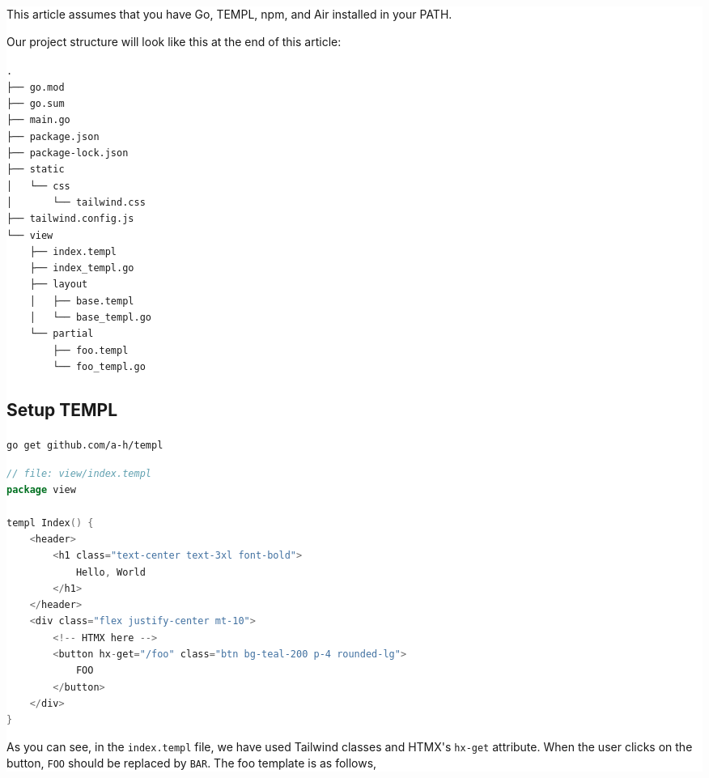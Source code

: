 This article assumes that you have Go, TEMPL, npm, and Air installed in
your PATH.

Our project structure will look like this at the end of this article:

```plaintext
.
├── go.mod
├── go.sum
├── main.go
├── package.json
├── package-lock.json
├── static
│   └── css
│       └── tailwind.css
├── tailwind.config.js
└── view
    ├── index.templ
    ├── index_templ.go
    ├── layout
    │   ├── base.templ
    │   └── base_templ.go
    └── partial
        ├── foo.templ
        └── foo_templ.go
```

## Setup TEMPL

```
go get github.com/a-h/templ
```

```go
// file: view/index.templ
package view

templ Index() {
	<header>
		<h1 class="text-center text-3xl font-bold">
			Hello, World
		</h1>
	</header>
	<div class="flex justify-center mt-10">
		<!-- HTMX here -->
		<button hx-get="/foo" class="btn bg-teal-200 p-4 rounded-lg">
			FOO
		</button>
	</div>
}
```

As you can see, in the `index.templ` file, we have used Tailwind classes
and HTMX's `hx-get` attribute. When the user clicks on the button, `FOO`
should be replaced by `BAR`. The foo template is as follows,
